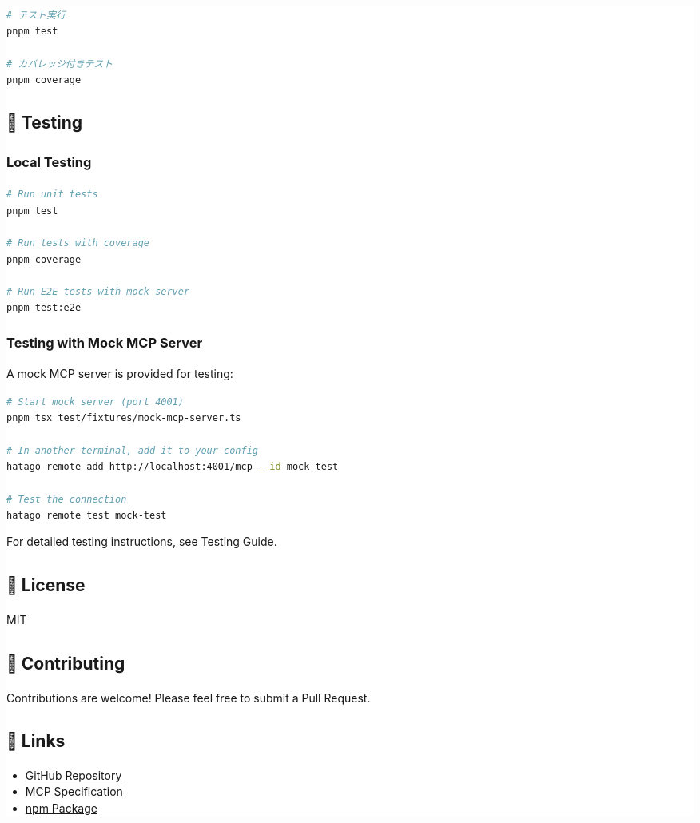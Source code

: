 ```bash
# テスト実行
pnpm test

# カバレッジ付きテスト
pnpm coverage
```

## 🧪 Testing

### Local Testing

```bash
# Run unit tests
pnpm test

# Run tests with coverage
pnpm coverage

# Run E2E tests with mock server
pnpm test:e2e
```

### Testing with Mock MCP Server

A mock MCP server is provided for testing:

```bash
# Start mock server (port 4001)
pnpm tsx test/fixtures/mock-mcp-server.ts

# In another terminal, add it to your config
hatago remote add http://localhost:4001/mcp --id mock-test

# Test the connection
hatago remote test mock-test
```

For detailed testing instructions, see [Testing Guide](./docs/testing-guide.md).

## 📄 License

MIT

## 🤝 Contributing

Contributions are welcome! Please feel free to submit a Pull Request.

## 🔗 Links

- [GitHub Repository](https://github.com/himorishige/hatago-hub)
- [MCP Specification](https://modelcontextprotocol.io)
- [npm Package](https://www.npmjs.com/package/@himorishige/hatago)
